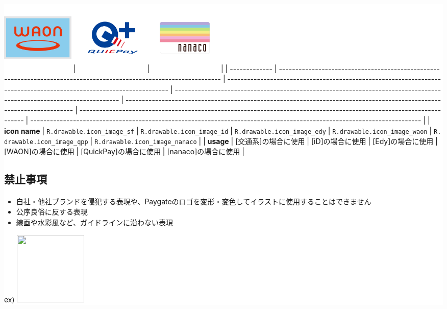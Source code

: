 <img class="border-radius size-auto" src="../../assets/images/icon/icon_image_waon.png" width="132px" height="132px"> | <img class="border-radius size-auto" src="../../assets/images/icon/icon_image_qpp.png" width="132px" height="132px"> | <img class="border-radius size-auto" src="../../assets/images/icon/icon_image_nanaco.png" width="132px" height="132px"> |
| ------------- | ------------------------------------------------------------------------------------------------------------------- | ------------------------------------------------------------------------------------------------------------------- | -------------------------------------------------------------------------------------------------------------------- | --------------------------------------------------------------------------------------------------------------------- | -------------------------------------------------------------------------------------------------------------------- | ----------------------------------------------------------------------------------------------------------------------- |
| **icon name** | `R.drawable.icon_image_sf`                                                                                          | `R.drawable.icon_image_id`                                                                                          | `R.drawable.icon_image_edy`                                                                                          | `R.drawable.icon_image_waon`                                                                                          | `R.drawable.icon_image_qpp`                                                                                          | `R.drawable.icon_image_nanaco`                                                                                          |
| **usage**     | [交通系]の場合に使用                                                                                                         | [iD]の場合に使用                                                                                                          | [Edy]の場合に使用                                                                                                          | [WAON]の場合に使用                                                                                                          | [QuickPay]の場合に使用                                                                                                     | [nanaco]の場合に使用                                                                                                          |

## 禁止事項

- 自社・他社ブランドを侵犯する表現や、Paygateのロゴを変形・変色してイラストに使用することはできません
- 公序良俗に反する表現
- 線画や水彩風など、ガイドラインに沿わない表現

ex) <img class="background-color" src="../../assets/images/icon/禁止事項_seeds.png" width="132px" height="132px">

<style>
img.center {
  display: block; margin: auto;
}
